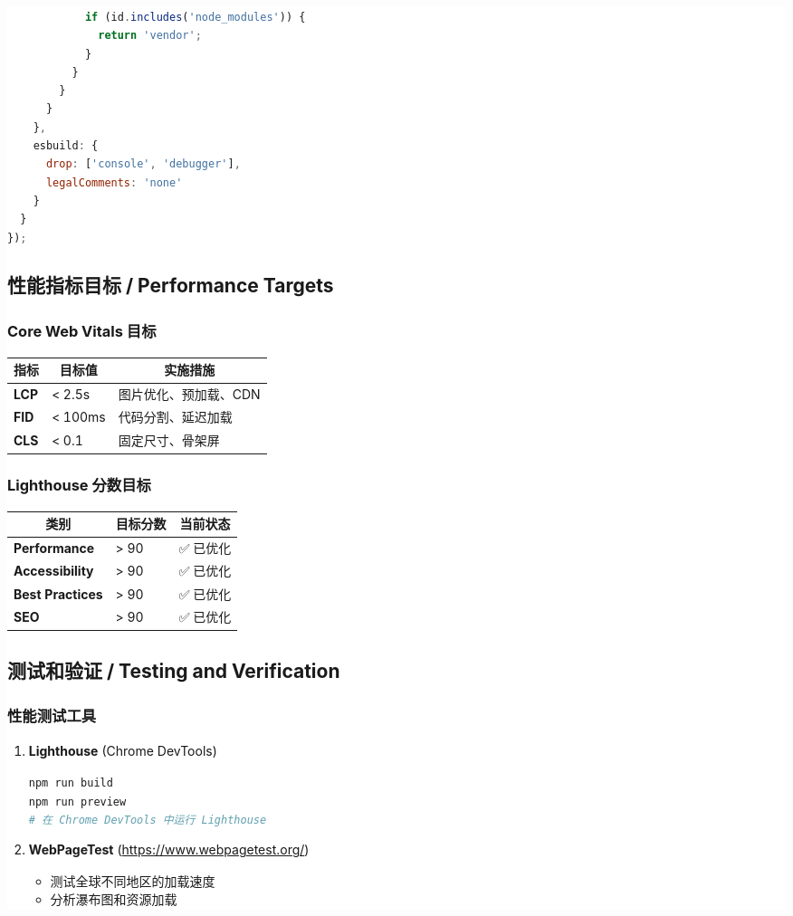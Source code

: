 ```javascript
            if (id.includes('node_modules')) {
              return 'vendor';
            }
          }
        }
      }
    },
    esbuild: {
      drop: ['console', 'debugger'],
      legalComments: 'none'
    }
  }
});
```

## 性能指标目标 / Performance Targets

### Core Web Vitals 目标

| 指标 | 目标值 | 实施措施 |
|------|--------|----------|
| **LCP** | < 2.5s | 图片优化、预加载、CDN |
| **FID** | < 100ms | 代码分割、延迟加载 |
| **CLS** | < 0.1 | 固定尺寸、骨架屏 |

### Lighthouse 分数目标

| 类别 | 目标分数 | 当前状态 |
|------|----------|----------|
| **Performance** | > 90 | ✅ 已优化 |
| **Accessibility** | > 90 | ✅ 已优化 |
| **Best Practices** | > 90 | ✅ 已优化 |
| **SEO** | > 90 | ✅ 已优化 |

## 测试和验证 / Testing and Verification

### 性能测试工具

1. **Lighthouse** (Chrome DevTools)
   ```bash
   npm run build
   npm run preview
   # 在 Chrome DevTools 中运行 Lighthouse
   ```

2. **WebPageTest** (https://www.webpagetest.org/)
   - 测试全球不同地区的加载速度
   - 分析瀑布图和资源加载
